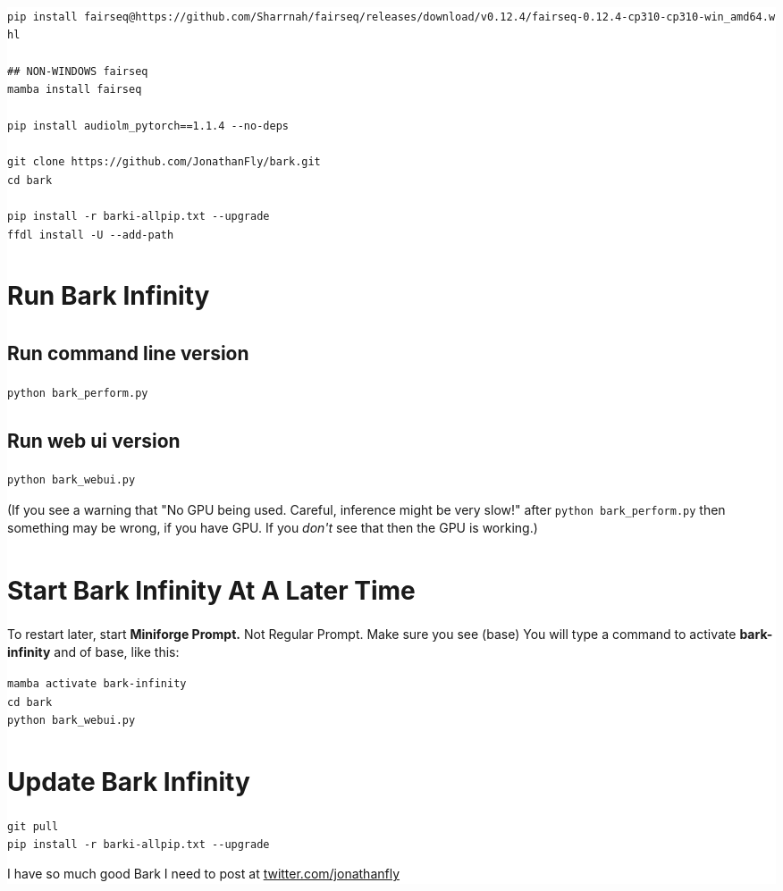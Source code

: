 ```
pip install fairseq@https://github.com/Sharrnah/fairseq/releases/download/v0.12.4/fairseq-0.12.4-cp310-cp310-win_amd64.whl

## NON-WINDOWS fairseq
mamba install fairseq

pip install audiolm_pytorch==1.1.4 --no-deps 

git clone https://github.com/JonathanFly/bark.git
cd bark

pip install -r barki-allpip.txt --upgrade
ffdl install -U --add-path
```

# Run Bark Infinity

## Run command line version
```
python bark_perform.py
```
## Run web ui version
```
python bark_webui.py
```

(If you see a warning that "No GPU being used. Careful, inference might be very slow!" after `python bark_perform.py` then something may be wrong, if you have GPU. If you *don't* see that then the GPU is working.)

# Start Bark Infinity At A Later Time

To restart later, start **Miniforge Prompt.** Not Regular Prompt. Make sure you see (base) You will type a command to activate **bark-infinity** and of base, like this:

```
mamba activate bark-infinity
cd bark
python bark_webui.py
```

# Update Bark Infinity 

```
git pull
pip install -r barki-allpip.txt --upgrade
```

I have so much good Bark I need to post at [twitter.com/jonathanfly](https://twitter.com/jonathanfly)
